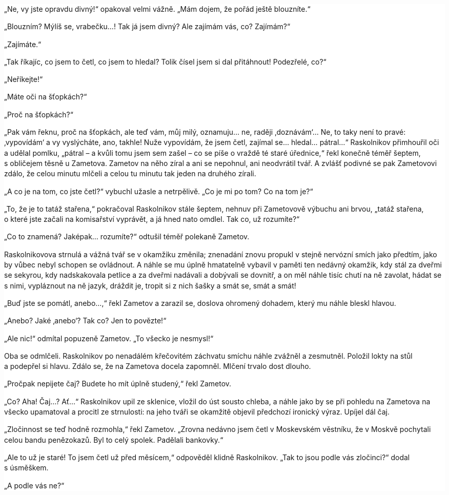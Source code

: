 „Ne, vy jste opravdu divný!“ opakoval velmi vážně. „Mám dojem, že pořád ještě blouzníte.“

„Blouzním? Mýlíš se, vrabečku…! Tak já jsem divný? Ale zajímám vás, co? Zajímám?“

„Zajímáte.“

„Tak říkajíc, co jsem to četl, co jsem to hledal? Tolik čísel jsem si dal přitáhnout! Podezřelé, co?“

„Neříkejte!“

„Máte oči na šťopkách?“

„Proč na šťopkách?“

„Pak vám řeknu, proč na šťopkách, ale teď vám, můj milý, oznamuju… ne, raději ‚doznávám‘… Ne, to taky není to pravé: ‚vypovídám‘ a vy vyslýcháte, ano, takhle! Nuže vypovídám, že jsem četl, zajímal se… hledal… pátral…“ Raskolnikov přimhouřil oči a udělal pomlku, „pátral – a kvůli tomu jsem sem zašel – co se píše o vraždě té staré úřednice,“ řekl konečně téměř šeptem, s obličejem těsně u Zametova. Zametov na něho zíral a ani se nepohnul, ani neodvrátil tvář. A zvlášť podivné se pak Zametovovi zdálo, že celou minutu mlčeli a celou tu minutu tak jeden na druhého zírali.

„A co je na tom, co jste četl?“ vybuchl užasle a netrpělivě. „Co je mi po tom? Co na tom je?“

„To, že je to tatáž stařena,“ pokračoval Raskolnikov stále šeptem, nehnuv při Zametovově výbuchu ani brvou, „tatáž stařena, o které jste začali na komisařství vyprávět, a já hned nato omdlel. Tak co, už rozumíte?“

„Co to znamená? Jaképak… rozumíte?“ odtušil téměř polekaně Zametov.

Raskolnikovova strnulá a vážná tvář se v okamžiku změnila; znenadání znovu propukl v stejně nervózní smích jako předtím, jako by vůbec nebyl schopen se ovládnout. A náhle se mu úplně hmatatelně vybavil v paměti ten nedávný okamžik, kdy stál za dveřmi se sekyrou, kdy nadskakovala petlice a za dveřmi nadávali a dobývali se dovnitř, a on měl náhle tisíc chutí na ně zavolat, hádat se s nimi, vypláznout na ně jazyk, dráždit je, tropit si z nich šašky a smát se, smát a smát!

„Buď jste se pomátl, anebo…,“ řekl Zametov a zarazil se, doslova ohromený dohadem, který mu náhle bleskl hlavou.

„Anebo? Jaké ‚anebo‘? Tak co? Jen to povězte!“

„Ale nic!“ odmítal popuzeně Zametov. „To všecko je nesmysl!“

Oba se odmlčeli. Raskolnikov po nenadálém křečovitém záchvatu smíchu náhle zvážněl a zesmutněl. Položil lokty na stůl a podepřel si hlavu. Zdálo se, že na Zametova docela zapomněl. Mlčení trvalo dost dlouho.

„Pročpak nepijete čaj? Budete ho mít úplně studený,“ řekl Zametov.

„Co? Aha! Čaj…? Ať…“ Raskolnikov upil ze sklenice, vložil do úst sousto chleba, a náhle jako by se při pohledu na Zametova na všecko upamatoval a procitl ze strnulosti: na jeho tváři se okamžitě objevil předchozí ironický výraz. Upíjel dál čaj.

„Zločinnost se teď hodně rozmohla,“ řekl Zametov. „Zrovna nedávno jsem četl v Moskevském věstníku, že v Moskvě pochytali celou bandu penězokazů. Byl to celý spolek. Padělali bankovky.“

„Ale to už je staré! To jsem četl už před měsícem,“ odpověděl klidně Raskolnikov. „Tak to jsou podle vás zločinci?“ dodal s úsměškem.

„A podle vás ne?“

